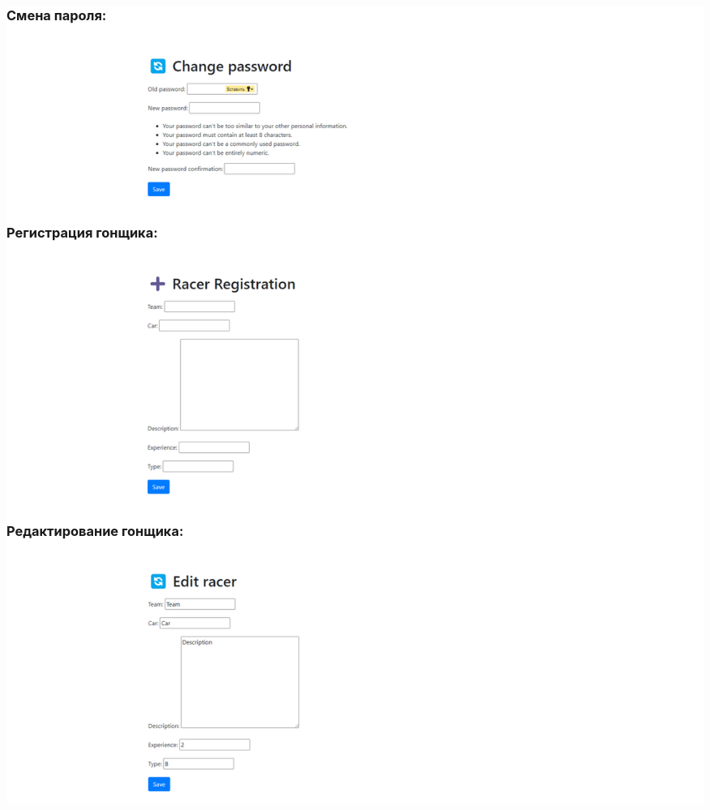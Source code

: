 ### Смена пароля:

![Результат](images/6.png)

### Регистрация гонщика:

![Результат](images/7.png)

### Редактирование гонщика:

![Результат](images/8.png)
